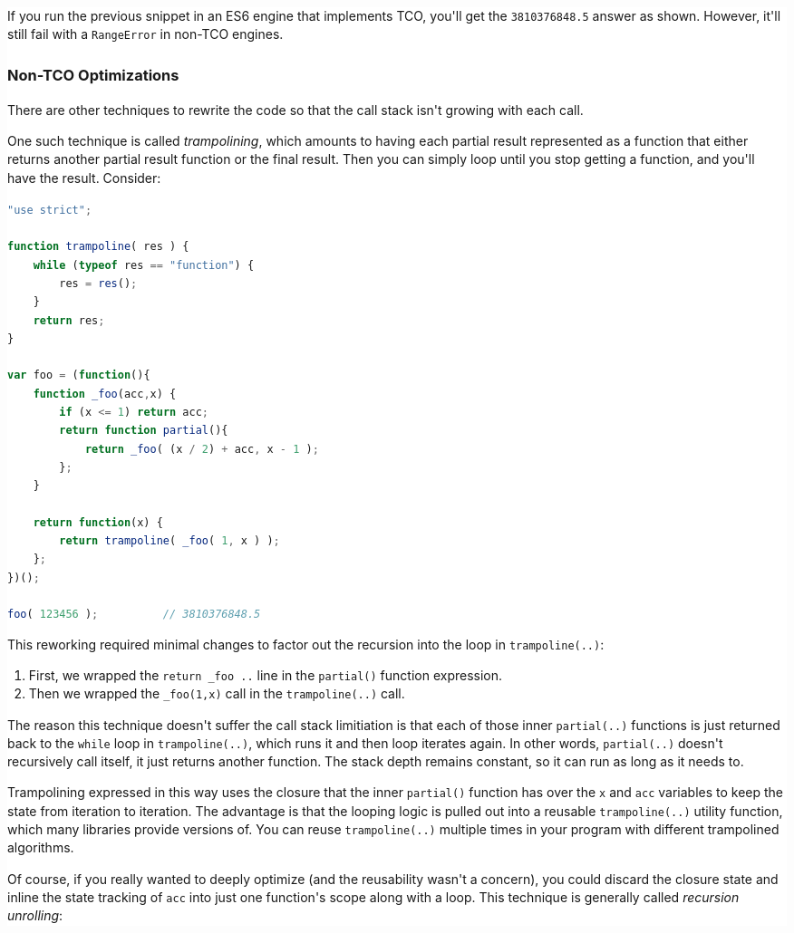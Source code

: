 If you run the previous snippet in an ES6 engine that implements TCO, you'll get the `3810376848.5` answer as shown. However, it'll still fail with a `RangeError` in non-TCO engines.

### Non-TCO Optimizations

There are other techniques to rewrite the code so that the call stack isn't growing with each call.

One such technique is called *trampolining*, which amounts to having each partial result represented as a function that either returns another partial result function or the final result. Then you can simply loop until you stop getting a function, and you'll have the result. Consider:

```js
"use strict";

function trampoline( res ) {
	while (typeof res == "function") {
		res = res();
	}
	return res;
}

var foo = (function(){
	function _foo(acc,x) {
		if (x <= 1) return acc;
		return function partial(){
			return _foo( (x / 2) + acc, x - 1 );
		};
	}

	return function(x) {
		return trampoline( _foo( 1, x ) );
	};
})();

foo( 123456 );			// 3810376848.5
```

This reworking required minimal changes to factor out the recursion into the loop in `trampoline(..)`:

1. First, we wrapped the `return _foo ..` line in the `partial()` function expression.
2. Then we wrapped the `_foo(1,x)` call in the `trampoline(..)` call.

The reason this technique doesn't suffer the call stack limitiation is that each of those inner `partial(..)` functions is just returned back to the `while` loop in `trampoline(..)`, which runs it and then loop iterates again. In other words, `partial(..)` doesn't recursively call itself, it just returns another function. The stack depth remains constant, so it can run as long as it needs to.

Trampolining expressed in this way uses the closure that the inner `partial()` function has over the `x` and `acc` variables to keep the state from iteration to iteration. The advantage is that the looping logic is pulled out into a reusable `trampoline(..)` utility function, which many libraries provide versions of. You can reuse `trampoline(..)` multiple times in your program with different trampolined algorithms.

Of course, if you really wanted to deeply optimize (and the reusability wasn't a concern), you could discard the closure state and inline the state tracking of `acc` into just one function's scope along with a loop. This technique is generally called *recursion unrolling*:
